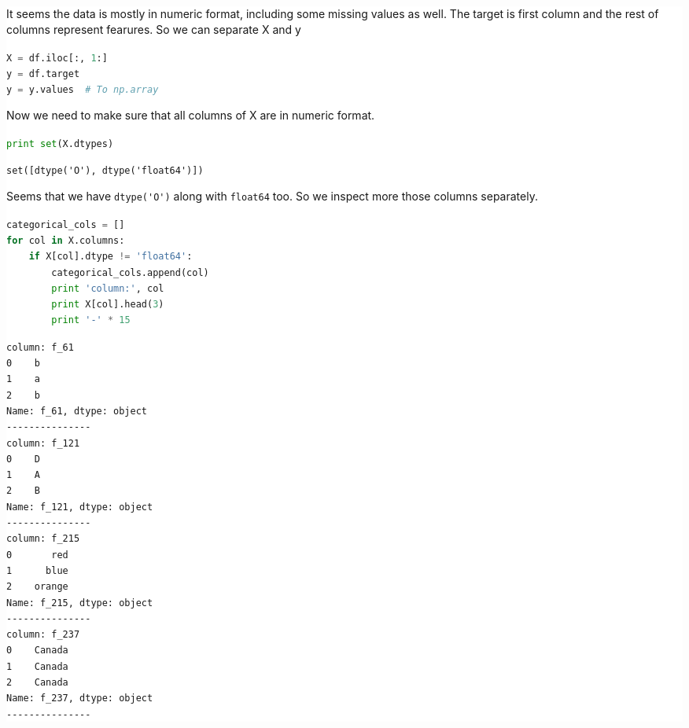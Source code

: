 

It seems the data is mostly in numeric format, including some missing values as well. The target is first column and the rest of columns represent fearures. So we can separate X and y


```python
X = df.iloc[:, 1:]
y = df.target
y = y.values  # To np.array
```

Now we need to make sure that all columns of X are in numeric format.


```python
print set(X.dtypes)
```

    set([dtype('O'), dtype('float64')])


Seems that we have `dtype('O')` along with `float64` too. So we inspect more those columns separately.


```python
categorical_cols = []
for col in X.columns:
    if X[col].dtype != 'float64':
        categorical_cols.append(col)
        print 'column:', col 
        print X[col].head(3)
        print '-' * 15
```

    column: f_61
    0    b
    1    a
    2    b
    Name: f_61, dtype: object
    ---------------
    column: f_121
    0    D
    1    A
    2    B
    Name: f_121, dtype: object
    ---------------
    column: f_215
    0       red
    1      blue
    2    orange
    Name: f_215, dtype: object
    ---------------
    column: f_237
    0    Canada
    1    Canada
    2    Canada
    Name: f_237, dtype: object
    ---------------
